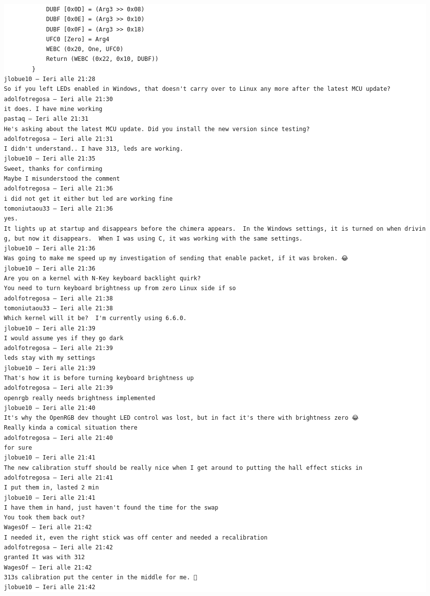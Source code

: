 ```
            DUBF [0x0D] = (Arg3 >> 0x08)
            DUBF [0x0E] = (Arg3 >> 0x10)
            DUBF [0x0F] = (Arg3 >> 0x18)
            UFC0 [Zero] = Arg4
            WEBC (0x20, One, UFC0)
            Return (WEBC (0x22, 0x10, DUBF))
        }
jlobue10 — Ieri alle 21:28
So if you left LEDs enabled in Windows, that doesn't carry over to Linux any more after the latest MCU update?
adolfotregosa — Ieri alle 21:30
it does. I have mine working
pastaq — Ieri alle 21:31
He's asking about the latest MCU update. Did you install the new version since testing?
adolfotregosa — Ieri alle 21:31
I didn't understand.. I have 313, leds are working.
jlobue10 — Ieri alle 21:35
Sweet, thanks for confirming
Maybe I misunderstood the comment
adolfotregosa — Ieri alle 21:36
i did not get it either but led are working fine
tomoniutaou33 — Ieri alle 21:36
yes.
It lights up at startup and disappears before the chimera appears.  In the Windows settings, it is turned on when driving, but now it disappears.  When I was using C, it was working with the same settings.
jlobue10 — Ieri alle 21:36
Was going to make me speed up my investigation of sending that enable packet, if it was broken. 😂 
jlobue10 — Ieri alle 21:36
Are you on a kernel with N-Key keyboard backlight quirk? 
You need to turn keyboard brightness up from zero Linux side if so 
adolfotregosa — Ieri alle 21:38
tomoniutaou33 — Ieri alle 21:38
Which kernel will it be?  I'm currently using 6.6.0.
jlobue10 — Ieri alle 21:39
I would assume yes if they go dark
adolfotregosa — Ieri alle 21:39
leds stay with my settings
jlobue10 — Ieri alle 21:39
That's how it is before turning keyboard brightness up
adolfotregosa — Ieri alle 21:39
openrgb really needs brightness implemented
jlobue10 — Ieri alle 21:40
It's why the OpenRGB dev thought LED control was lost, but in fact it's there with brightness zero 😂 
Really kinda a comical situation there
adolfotregosa — Ieri alle 21:40
for sure
jlobue10 — Ieri alle 21:41
The new calibration stuff should be really nice when I get around to putting the hall effect sticks in
adolfotregosa — Ieri alle 21:41
I put them in, lasted 2 min
jlobue10 — Ieri alle 21:41
I have them in hand, just haven't found the time for the swap
You took them back out?
WagesOf — Ieri alle 21:42
I needed it, even the right stick was off center and needed a recalibration
adolfotregosa — Ieri alle 21:42
granted It was with 312
WagesOf — Ieri alle 21:42
313s calibration put the center in the middle for me. 🤣
jlobue10 — Ieri alle 21:42
```